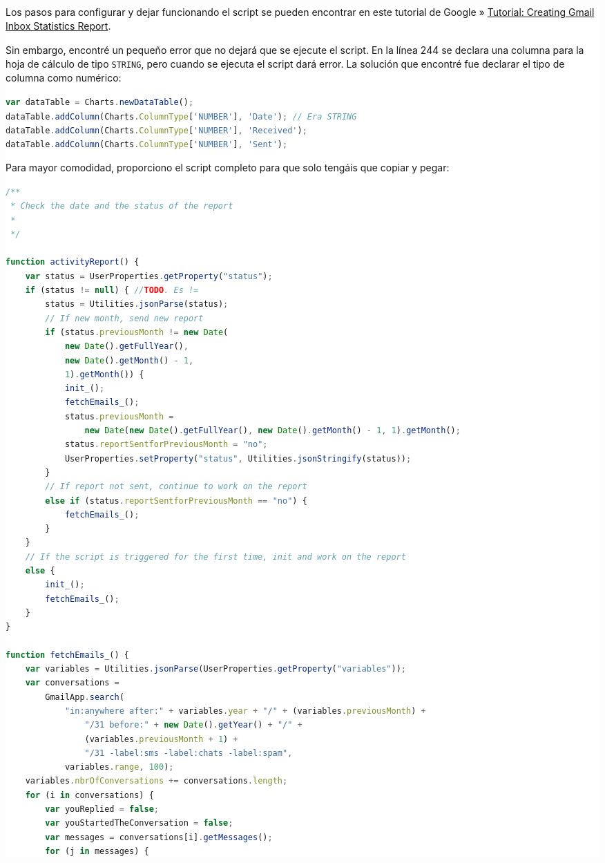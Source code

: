 Los pasos para configurar y dejar funcionando el script se pueden encontrar en este tutorial de Google » <a href="https://developers.google.com/apps-script/articles/gmail-stats" target="_blank">Tutorial: Creating Gmail Inbox Statistics Report</a>.

Sin embargo, encontré un pequeño error que no dejará que se ejecute el script. En la línea 244 se declara una columna para la hoja de cálculo de tipo `STRING`, pero cuando se ejecuta el script dará error. La solución que encontré fue declarar el tipo de columna como numérico:

```javascript
var dataTable = Charts.newDataTable();
dataTable.addColumn(Charts.ColumnType['NUMBER'], 'Date'); // Era STRING
dataTable.addColumn(Charts.ColumnType['NUMBER'], 'Received');
dataTable.addColumn(Charts.ColumnType['NUMBER'], 'Sent');
```

Para mayor comodidad, proporciono el script completo para que solo tengáis que copiar y pegar:

```javascript
/**
 * Check the date and the status of the report
 *
 */

function activityReport() {
    var status = UserProperties.getProperty("status");
    if (status != null) { //TODO. Es !=
        status = Utilities.jsonParse(status);
        // If new month, send new report
        if (status.previousMonth != new Date(
            new Date().getFullYear(),
            new Date().getMonth() - 1,
            1).getMonth()) {
            init_();
            fetchEmails_();
            status.previousMonth =
                new Date(new Date().getFullYear(), new Date().getMonth() - 1, 1).getMonth();
            status.reportSentforPreviousMonth = "no";
            UserProperties.setProperty("status", Utilities.jsonStringify(status));
        }
        // If report not sent, continue to work on the report
        else if (status.reportSentforPreviousMonth == "no") {
            fetchEmails_();
        }
    }
    // If the script is triggered for the first time, init and work on the report
    else {
        init_();
        fetchEmails_();
    }
}

function fetchEmails_() {
    var variables = Utilities.jsonParse(UserProperties.getProperty("variables"));
    var conversations =
        GmailApp.search(
            "in:anywhere after:" + variables.year + "/" + (variables.previousMonth) +
                "/31 before:" + new Date().getYear() + "/" +
                (variables.previousMonth + 1) +
                "/31 -label:sms -label:chats -label:spam",
            variables.range, 100);
    variables.nbrOfConversations += conversations.length;
    for (i in conversations) {
        var youReplied = false;
        var youStartedTheConversation = false;
        var messages = conversations[i].getMessages();
        for (j in messages) {
```

 [1]: https://elbauldelprogramador.com/futuro-ides-de-escritorio/ "5 Razones por las cuales en 5 años los IDEs de escritorio estarán muertos"